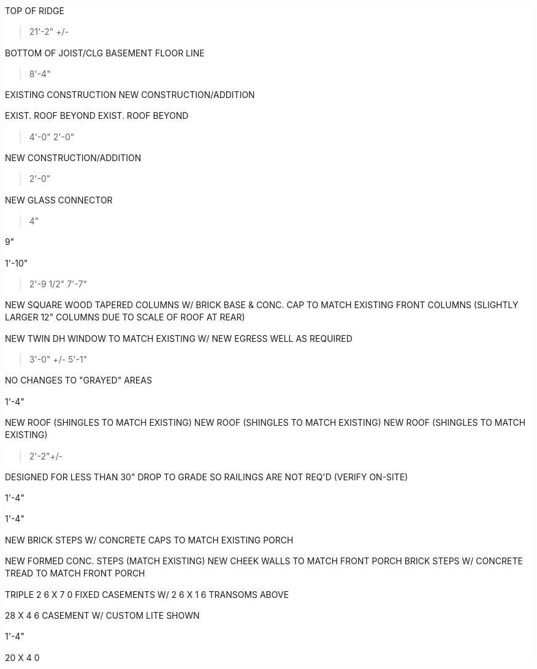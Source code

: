 TOP OF RIDGE 

> 21'-2" +/-

BOTTOM OF JOIST/CLG BASEMENT FLOOR LINE 

> 8'-4"

EXISTING CONSTRUCTION NEW CONSTRUCTION/ADDITION 

EXIST. ROOF BEYOND EXIST. ROOF BEYOND 

> 4'-0"
> 2'-0"

NEW CONSTRUCTION/ADDITION 

> 2'-0"

NEW GLASS CONNECTOR 

> 4"

9" 

1'-10" 

> 2'-9 1/2"
> 7'-7"

NEW SQUARE WOOD TAPERED COLUMNS W/ BRICK BASE & CONC. CAP TO MATCH EXISTING FRONT COLUMNS (SLIGHTLY LARGER 12" COLUMNS DUE TO SCALE OF ROOF AT REAR) 

NEW TWIN DH WINDOW TO MATCH EXISTING W/ NEW EGRESS WELL AS REQUIRED 

> 3'-0" +/- 5'-1"

NO CHANGES TO "GRAYED" AREAS 

1'-4" 

NEW ROOF (SHINGLES TO MATCH EXISTING) NEW ROOF (SHINGLES TO MATCH EXISTING) NEW ROOF (SHINGLES TO MATCH EXISTING) 

> 2'-2"+/-

DESIGNED FOR LESS THAN 30" DROP TO GRADE SO RAILINGS ARE NOT REQ'D (VERIFY ON-SITE) 

1'-4" 

1'-4" 

NEW BRICK STEPS W/ CONCRETE CAPS TO MATCH EXISTING PORCH 

NEW FORMED CONC. STEPS (MATCH EXISTING) NEW CHEEK WALLS TO MATCH FRONT PORCH BRICK STEPS W/ CONCRETE TREAD TO MATCH FRONT PORCH 

TRIPLE 2 6 X 7 0 FIXED CASEMENTS W/ 2 6 X 1 6 TRANSOMS ABOVE 

28 X 4 6 CASEMENT W/ CUSTOM LITE SHOWN 

1'-4" 

20 X 4 0

